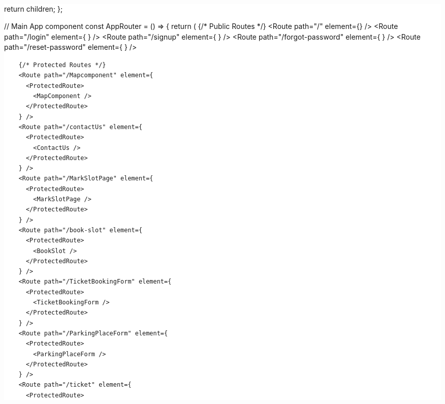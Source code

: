   return children;
};

// Main App component
const AppRouter = () => {
  return (
    <BrowserRouter>
      <Routes>
        {/* Public Routes */}
        <Route path="/" element={<App />} />
        <Route path="/login" element={
          <PublicRoute>
            <Login />
          </PublicRoute>
        } />
        <Route path="/signup" element={
          <PublicRoute>
            <SignupForm />
          </PublicRoute>
        } />
        <Route path="/forgot-password" element={
          <PublicRoute>
            <ForgotPassword />
          </PublicRoute>
        } />
        <Route path="/reset-password" element={
          <PublicRoute>
            <ResetPassword />
          </PublicRoute>
        } />
        
        {/* Protected Routes */}
        <Route path="/Mapcomponent" element={
          <ProtectedRoute>
            <MapComponent />
          </ProtectedRoute>
        } />
        <Route path="/contactUs" element={
          <ProtectedRoute>
            <ContactUs />
          </ProtectedRoute>
        } /> 
        <Route path="/MarkSlotPage" element={
          <ProtectedRoute>
            <MarkSlotPage />
          </ProtectedRoute>
        } /> 
        <Route path="/book-slot" element={
          <ProtectedRoute>
            <BookSlot />
          </ProtectedRoute>
        } />
        <Route path="/TicketBookingForm" element={
          <ProtectedRoute>
            <TicketBookingForm />
          </ProtectedRoute>
        } />
        <Route path="/ParkingPlaceForm" element={
          <ProtectedRoute>
            <ParkingPlaceForm />
          </ProtectedRoute>
        } />
        <Route path="/ticket" element={
          <ProtectedRoute>